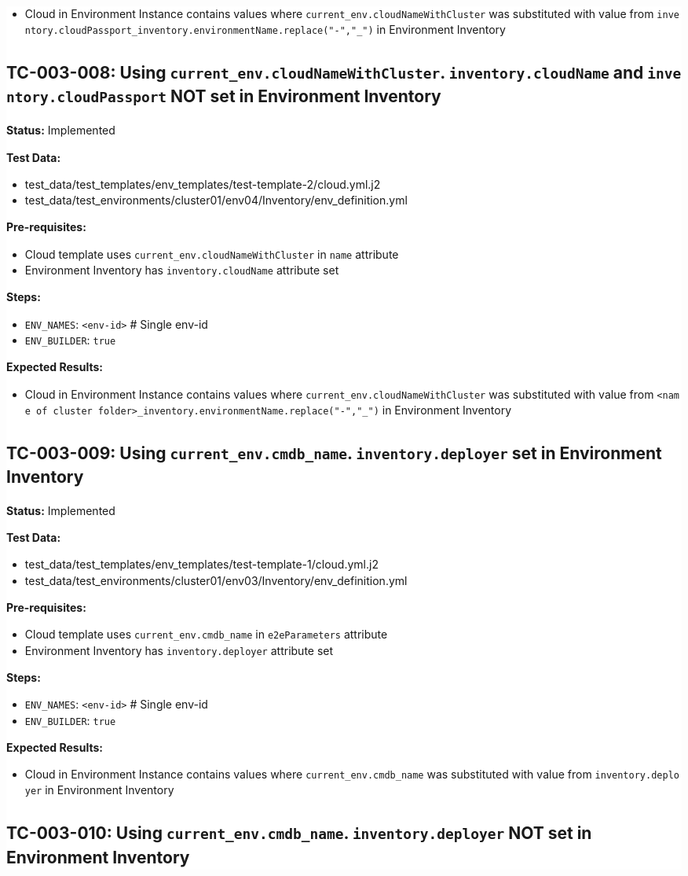 - Cloud in Environment Instance contains values where `current_env.cloudNameWithCluster` was substituted with value from `inventory.cloudPassport_inventory.environmentName.replace("-","_")` in Environment Inventory

## TC-003-008: Using `current_env.cloudNameWithCluster`. `inventory.cloudName` and `inventory.cloudPassport` NOT set in Environment Inventory

**Status:** Implemented

**Test Data:**
- test_data/test_templates/env_templates/test-template-2/cloud.yml.j2
- test_data/test_environments/cluster01/env04/Inventory/env_definition.yml

**Pre-requisites:**

- Cloud template uses `current_env.cloudNameWithCluster` in `name` attribute
- Environment Inventory has `inventory.cloudName` attribute set

**Steps:**

- `ENV_NAMES`: `<env-id>` # Single env-id
- `ENV_BUILDER`: `true`

**Expected Results:**

- Cloud in Environment Instance contains values where `current_env.cloudNameWithCluster` was substituted with value from `<name of cluster folder>_inventory.environmentName.replace("-","_")` in Environment Inventory

## TC-003-009: Using `current_env.cmdb_name`. `inventory.deployer` set in Environment Inventory

**Status:** Implemented

**Test Data:**
- test_data/test_templates/env_templates/test-template-1/cloud.yml.j2
- test_data/test_environments/cluster01/env03/Inventory/env_definition.yml

**Pre-requisites:**

- Cloud template uses `current_env.cmdb_name` in `e2eParameters` attribute
- Environment Inventory has `inventory.deployer` attribute set

**Steps:**

- `ENV_NAMES`: `<env-id>` # Single env-id
- `ENV_BUILDER`: `true`

**Expected Results:**

- Cloud in Environment Instance contains values where `current_env.cmdb_name` was substituted with value from `inventory.deployer` in Environment Inventory

## TC-003-010: Using `current_env.cmdb_name`. `inventory.deployer` NOT set in Environment Inventory
